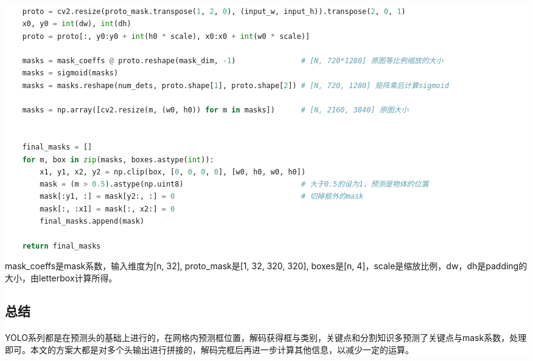```python
    proto = cv2.resize(proto_mask.transpose(1, 2, 0), (input_w, input_h)).transpose(2, 0, 1)
    x0, y0 = int(dw), int(dh)
    proto = proto[:, y0:y0 + int(h0 * scale), x0:x0 + int(w0 * scale)]

    masks = mask_coeffs @ proto.reshape(mask_dim, -1)               # [N, 720*1280] 原图等比例缩放的大小
    masks = sigmoid(masks)                            
    masks = masks.reshape(num_dets, proto.shape[1], proto.shape[2]) # [N, 720, 1280] 矩阵乘后计算sigmoid

    masks = np.array([cv2.resize(m, (w0, h0)) for m in masks])      # [N, 2160, 3840] 原图大小


    final_masks = []
    for m, box in zip(masks, boxes.astype(int)):
        x1, y1, x2, y2 = np.clip(box, [0, 0, 0, 0], [w0, h0, w0, h0])
        mask = (m > 0.5).astype(np.uint8)                           # 大于0.5的设为1，预测是物体的位置
        mask[:y1, :] = mask[y2:, :] = 0                             # 切掉框外的mask
        mask[:, :x1] = mask[:, x2:] = 0
        final_masks.append(mask)

    return final_masks
```
mask_coeffs是mask系数，输入维度为[n, 32], proto_mask是[1, 32, 320, 320], boxes是[n, 4]，scale是缩放比例，dw，dh是padding的大小，由letterbox计算所得。

## 总结

YOLO系列都是在预测头的基础上进行的，在网格内预测框位置，解码获得框与类别，关键点和分割知识多预测了关键点与mask系数，处理即可。本文的方案大都是对多个头输出进行拼接的，解码完框后再进一步计算其他信息，以减少一定的运算。